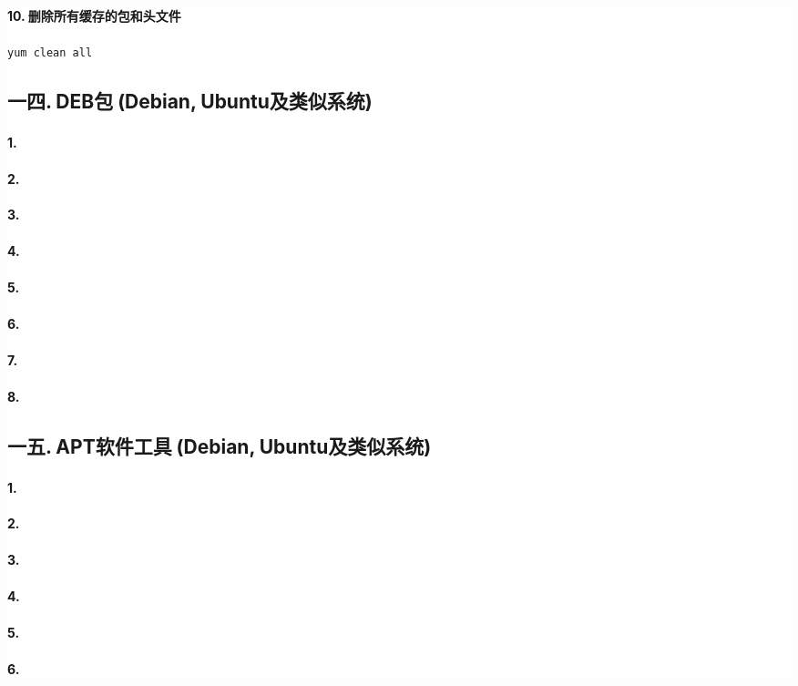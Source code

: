 ```shell
```
#### 10. 删除所有缓存的包和头文件 ####
```shell
yum clean all
```
## 一四. DEB包 (Debian, Ubuntu及类似系统) ##
#### 1.  ####
```shell

```
#### 2.  ####
```shell

```
#### 3.  ####
```shell

```
#### 4.  ####
```shell

```
#### 5.  ####
```shell

```
#### 6.  ####
```shell

```
#### 7.  ####
```shell

```
#### 8.  ####
```shell

```
## 一五. APT软件工具 (Debian, Ubuntu及类似系统) ##
#### 1.  ####
```shell

```
#### 2.  ####
```shell

```
#### 3.  ####
```shell

```
#### 4.  ####
```shell

```
#### 5.  ####
```shell

```
#### 6.  ####
```shell
```